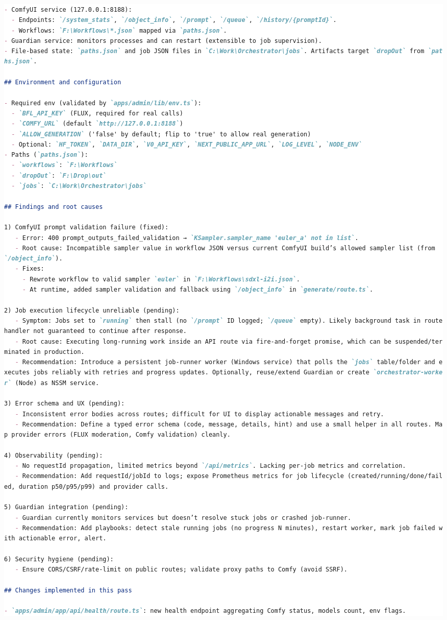 ```markdown
- ComfyUI service (127.0.0.1:8188):
  - Endpoints: `/system_stats`, `/object_info`, `/prompt`, `/queue`, `/history/{promptId}`.
  - Workflows: `F:\Workflows\*.json` mapped via `paths.json`.
- Guardian service: monitors processes and can restart (extensible to job supervision).
- File-based state: `paths.json` and job JSON files in `C:\Work\Orchestrator\jobs`. Artifacts target `dropOut` from `paths.json`.

## Environment and configuration

- Required env (validated by `apps/admin/lib/env.ts`):
  - `BFL_API_KEY` (FLUX, required for real calls)
  - `COMFY_URL` (default `http://127.0.0.1:8188`)
  - `ALLOW_GENERATION` ('false' by default; flip to 'true' to allow real generation)
  - Optional: `HF_TOKEN`, `DATA_DIR`, `V0_API_KEY`, `NEXT_PUBLIC_APP_URL`, `LOG_LEVEL`, `NODE_ENV`
- Paths (`paths.json`):
  - `workflows`: `F:\Workflows`
  - `dropOut`: `F:\Drop\out`
  - `jobs`: `C:\Work\Orchestrator\jobs`

## Findings and root causes

1) ComfyUI prompt validation failure (fixed):
   - Error: 400 prompt_outputs_failed_validation → `KSampler.sampler_name 'euler_a' not in list`.
   - Root cause: Incompatible sampler value in workflow JSON versus current ComfyUI build’s allowed sampler list (from `/object_info`).
   - Fixes:
     - Rewrote workflow to valid sampler `euler` in `F:\Workflows\sdxl-i2i.json`.
     - At runtime, added sampler validation and fallback using `/object_info` in `generate/route.ts`.

2) Job execution lifecycle unreliable (pending):
   - Symptom: Jobs set to `running` then stall (no `/prompt` ID logged; `/queue` empty). Likely background task in route handler not guaranteed to continue after response.
   - Root cause: Executing long-running work inside an API route via fire-and-forget promise, which can be suspended/terminated in production.
   - Recommendation: Introduce a persistent job-runner worker (Windows service) that polls the `jobs` table/folder and executes jobs reliably with retries and progress updates. Optionally, reuse/extend Guardian or create `orchestrator-worker` (Node) as NSSM service.

3) Error schema and UX (pending):
   - Inconsistent error bodies across routes; difficult for UI to display actionable messages and retry.
   - Recommendation: Define a typed error schema (code, message, details, hint) and use a small helper in all routes. Map provider errors (FLUX moderation, Comfy validation) cleanly.

4) Observability (pending):
   - No requestId propagation, limited metrics beyond `/api/metrics`. Lacking per-job metrics and correlation.
   - Recommendation: Add requestId/jobId to logs; expose Prometheus metrics for job lifecycle (created/running/done/failed, duration p50/p95/p99) and provider calls.

5) Guardian integration (pending):
   - Guardian currently monitors services but doesn’t resolve stuck jobs or crashed job-runner.
   - Recommendation: Add playbooks: detect stale running jobs (no progress N minutes), restart worker, mark job failed with actionable error, alert.

6) Security hygiene (pending):
   - Ensure CORS/CSRF/rate-limit on public routes; validate proxy paths to Comfy (avoid SSRF).

## Changes implemented in this pass

- `apps/admin/app/api/health/route.ts`: new health endpoint aggregating Comfy status, models count, env flags.
```